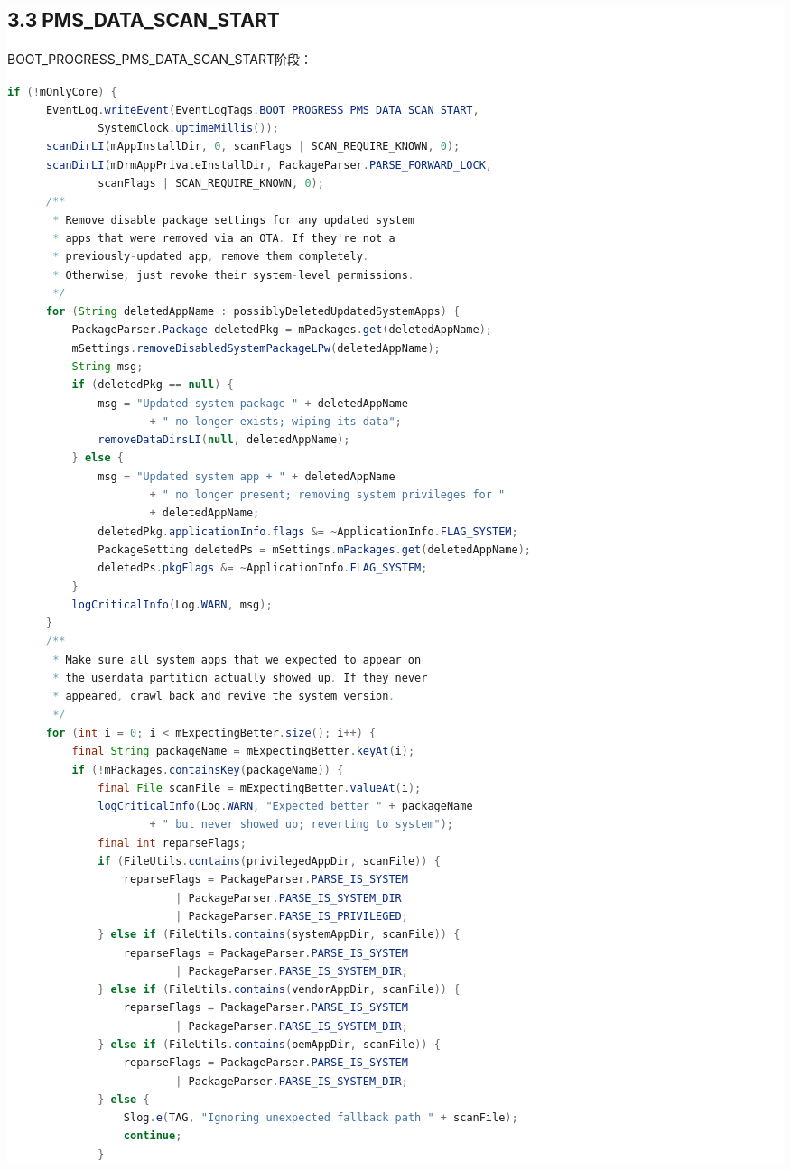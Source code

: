 ## 3.3 PMS_DATA_SCAN_START

BOOT_PROGRESS_PMS_DATA_SCAN_START阶段：

```java
if (!mOnlyCore) {
      EventLog.writeEvent(EventLogTags.BOOT_PROGRESS_PMS_DATA_SCAN_START,
              SystemClock.uptimeMillis());
      scanDirLI(mAppInstallDir, 0, scanFlags | SCAN_REQUIRE_KNOWN, 0);
      scanDirLI(mDrmAppPrivateInstallDir, PackageParser.PARSE_FORWARD_LOCK,
              scanFlags | SCAN_REQUIRE_KNOWN, 0);
      /**
       * Remove disable package settings for any updated system
       * apps that were removed via an OTA. If they're not a
       * previously-updated app, remove them completely.
       * Otherwise, just revoke their system-level permissions.
       */
      for (String deletedAppName : possiblyDeletedUpdatedSystemApps) {
          PackageParser.Package deletedPkg = mPackages.get(deletedAppName);
          mSettings.removeDisabledSystemPackageLPw(deletedAppName);
          String msg;
          if (deletedPkg == null) {
              msg = "Updated system package " + deletedAppName
                      + " no longer exists; wiping its data";
              removeDataDirsLI(null, deletedAppName);
          } else {
              msg = "Updated system app + " + deletedAppName
                      + " no longer present; removing system privileges for "
                      + deletedAppName;
              deletedPkg.applicationInfo.flags &= ~ApplicationInfo.FLAG_SYSTEM;
              PackageSetting deletedPs = mSettings.mPackages.get(deletedAppName);
              deletedPs.pkgFlags &= ~ApplicationInfo.FLAG_SYSTEM;
          }
          logCriticalInfo(Log.WARN, msg);
      }
      /**
       * Make sure all system apps that we expected to appear on
       * the userdata partition actually showed up. If they never
       * appeared, crawl back and revive the system version.
       */
      for (int i = 0; i < mExpectingBetter.size(); i++) {
          final String packageName = mExpectingBetter.keyAt(i);
          if (!mPackages.containsKey(packageName)) {
              final File scanFile = mExpectingBetter.valueAt(i);
              logCriticalInfo(Log.WARN, "Expected better " + packageName
                      + " but never showed up; reverting to system");
              final int reparseFlags;
              if (FileUtils.contains(privilegedAppDir, scanFile)) {
                  reparseFlags = PackageParser.PARSE_IS_SYSTEM
                          | PackageParser.PARSE_IS_SYSTEM_DIR
                          | PackageParser.PARSE_IS_PRIVILEGED;
              } else if (FileUtils.contains(systemAppDir, scanFile)) {
                  reparseFlags = PackageParser.PARSE_IS_SYSTEM
                          | PackageParser.PARSE_IS_SYSTEM_DIR;
              } else if (FileUtils.contains(vendorAppDir, scanFile)) {
                  reparseFlags = PackageParser.PARSE_IS_SYSTEM
                          | PackageParser.PARSE_IS_SYSTEM_DIR;
              } else if (FileUtils.contains(oemAppDir, scanFile)) {
                  reparseFlags = PackageParser.PARSE_IS_SYSTEM
                          | PackageParser.PARSE_IS_SYSTEM_DIR;
              } else {
                  Slog.e(TAG, "Ignoring unexpected fallback path " + scanFile);
                  continue;
              }
```